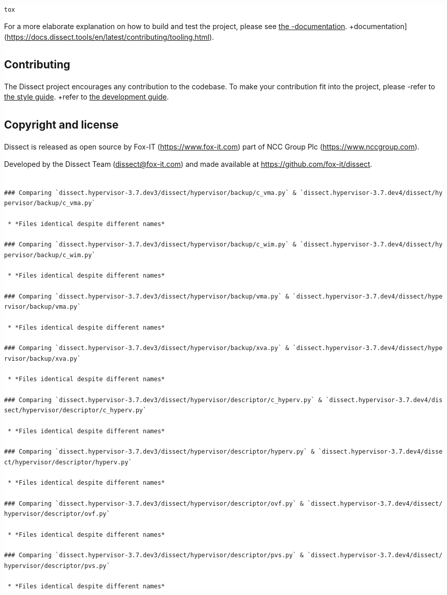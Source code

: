  ```bash
 tox
 ```
 
 For a more elaborate explanation on how to build and test the project, please see [the
-documentation](https://docs.dissect.tools/en/latest/contributing/developing.html#building-testing).
+documentation](https://docs.dissect.tools/en/latest/contributing/tooling.html).
 
 ## Contributing
 
 The Dissect project encourages any contribution to the codebase. To make your contribution fit into the project, please
-refer to [the style guide](https://docs.dissect.tools/en/latest/contributing/style-guide.html).
+refer to [the development guide](https://docs.dissect.tools/en/latest/contributing/developing.html).
 
 ## Copyright and license
 
 Dissect is released as open source by Fox-IT (<https://www.fox-it.com>) part of NCC Group Plc
 (<https://www.nccgroup.com>).
 
 Developed by the Dissect Team (<dissect@fox-it.com>) and made available at <https://github.com/fox-it/dissect>.
```

### Comparing `dissect.hypervisor-3.7.dev3/dissect/hypervisor/backup/c_vma.py` & `dissect.hypervisor-3.7.dev4/dissect/hypervisor/backup/c_vma.py`

 * *Files identical despite different names*

### Comparing `dissect.hypervisor-3.7.dev3/dissect/hypervisor/backup/c_wim.py` & `dissect.hypervisor-3.7.dev4/dissect/hypervisor/backup/c_wim.py`

 * *Files identical despite different names*

### Comparing `dissect.hypervisor-3.7.dev3/dissect/hypervisor/backup/vma.py` & `dissect.hypervisor-3.7.dev4/dissect/hypervisor/backup/vma.py`

 * *Files identical despite different names*

### Comparing `dissect.hypervisor-3.7.dev3/dissect/hypervisor/backup/xva.py` & `dissect.hypervisor-3.7.dev4/dissect/hypervisor/backup/xva.py`

 * *Files identical despite different names*

### Comparing `dissect.hypervisor-3.7.dev3/dissect/hypervisor/descriptor/c_hyperv.py` & `dissect.hypervisor-3.7.dev4/dissect/hypervisor/descriptor/c_hyperv.py`

 * *Files identical despite different names*

### Comparing `dissect.hypervisor-3.7.dev3/dissect/hypervisor/descriptor/hyperv.py` & `dissect.hypervisor-3.7.dev4/dissect/hypervisor/descriptor/hyperv.py`

 * *Files identical despite different names*

### Comparing `dissect.hypervisor-3.7.dev3/dissect/hypervisor/descriptor/ovf.py` & `dissect.hypervisor-3.7.dev4/dissect/hypervisor/descriptor/ovf.py`

 * *Files identical despite different names*

### Comparing `dissect.hypervisor-3.7.dev3/dissect/hypervisor/descriptor/pvs.py` & `dissect.hypervisor-3.7.dev4/dissect/hypervisor/descriptor/pvs.py`

 * *Files identical despite different names*
```